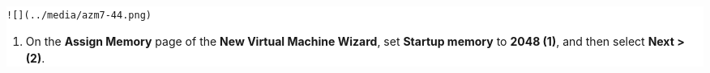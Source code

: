     ![](../media/azm7-44.png)
 
1. On the **Assign Memory** page of the **New Virtual Machine Wizard**, set **Startup memory** to **2048 (1)**, and then select **Next > (2)**.
